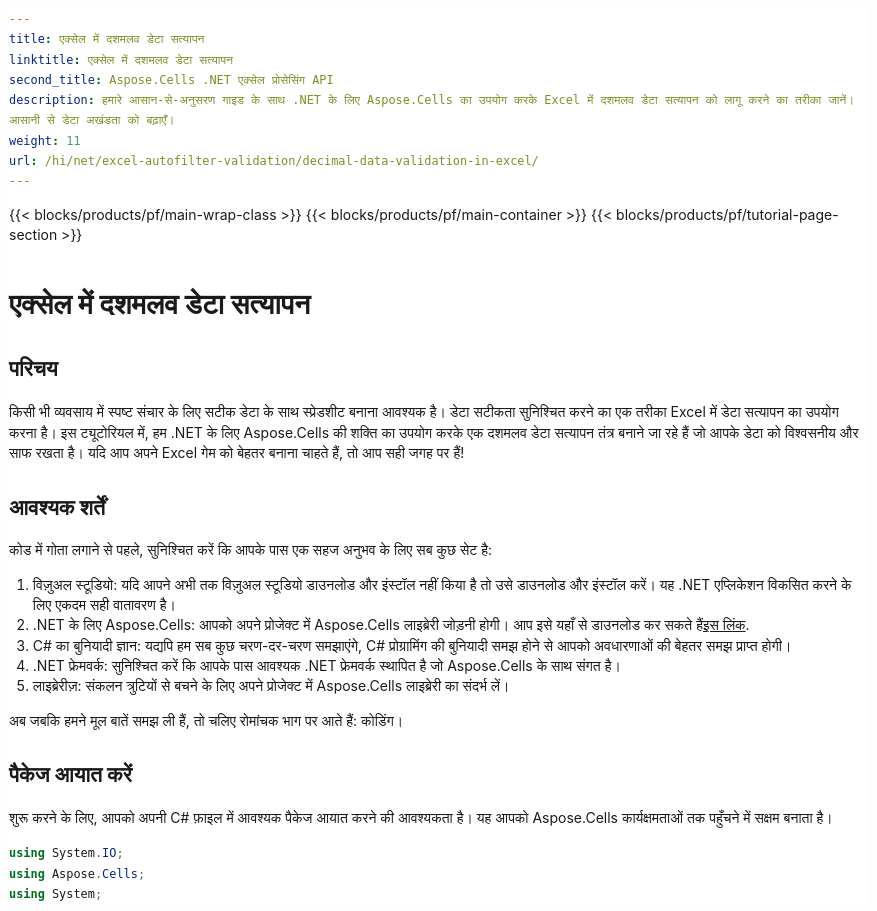 ```yaml
---
title: एक्सेल में दशमलव डेटा सत्यापन
linktitle: एक्सेल में दशमलव डेटा सत्यापन
second_title: Aspose.Cells .NET एक्सेल प्रोसेसिंग API
description: हमारे आसान-से-अनुसरण गाइड के साथ .NET के लिए Aspose.Cells का उपयोग करके Excel में दशमलव डेटा सत्यापन को लागू करने का तरीका जानें। आसानी से डेटा अखंडता को बढ़ाएँ।
weight: 11
url: /hi/net/excel-autofilter-validation/decimal-data-validation-in-excel/
---
```


{{< blocks/products/pf/main-wrap-class >}}
{{< blocks/products/pf/main-container >}}
{{< blocks/products/pf/tutorial-page-section >}}

# एक्सेल में दशमलव डेटा सत्यापन

## परिचय

किसी भी व्यवसाय में स्पष्ट संचार के लिए सटीक डेटा के साथ स्प्रेडशीट बनाना आवश्यक है। डेटा सटीकता सुनिश्चित करने का एक तरीका Excel में डेटा सत्यापन का उपयोग करना है। इस ट्यूटोरियल में, हम .NET के लिए Aspose.Cells की शक्ति का उपयोग करके एक दशमलव डेटा सत्यापन तंत्र बनाने जा रहे हैं जो आपके डेटा को विश्वसनीय और साफ रखता है। यदि आप अपने Excel गेम को बेहतर बनाना चाहते हैं, तो आप सही जगह पर हैं!

## आवश्यक शर्तें

कोड में गोता लगाने से पहले, सुनिश्चित करें कि आपके पास एक सहज अनुभव के लिए सब कुछ सेट है:

1. विज़ुअल स्टूडियो: यदि आपने अभी तक विज़ुअल स्टूडियो डाउनलोड और इंस्टॉल नहीं किया है तो उसे डाउनलोड और इंस्टॉल करें। यह .NET एप्लिकेशन विकसित करने के लिए एकदम सही वातावरण है।
2.  .NET के लिए Aspose.Cells: आपको अपने प्रोजेक्ट में Aspose.Cells लाइब्रेरी जोड़नी होगी। आप इसे यहाँ से डाउनलोड कर सकते हैं[इस लिंक](https://releases.aspose.com/cells/net/).
3. C# का बुनियादी ज्ञान: यद्यपि हम सब कुछ चरण-दर-चरण समझाएंगे, C# प्रोग्रामिंग की बुनियादी समझ होने से आपको अवधारणाओं की बेहतर समझ प्राप्त होगी।
4. .NET फ्रेमवर्क: सुनिश्चित करें कि आपके पास आवश्यक .NET फ्रेमवर्क स्थापित है जो Aspose.Cells के साथ संगत है।
5. लाइब्रेरीज़: संकलन त्रुटियों से बचने के लिए अपने प्रोजेक्ट में Aspose.Cells लाइब्रेरी का संदर्भ लें।

अब जबकि हमने मूल बातें समझ ली हैं, तो चलिए रोमांचक भाग पर आते हैं: कोडिंग।

## पैकेज आयात करें

शुरू करने के लिए, आपको अपनी C# फ़ाइल में आवश्यक पैकेज आयात करने की आवश्यकता है। यह आपको Aspose.Cells कार्यक्षमताओं तक पहुँचने में सक्षम बनाता है।

```csharp
using System.IO;
using Aspose.Cells;
using System;
```
